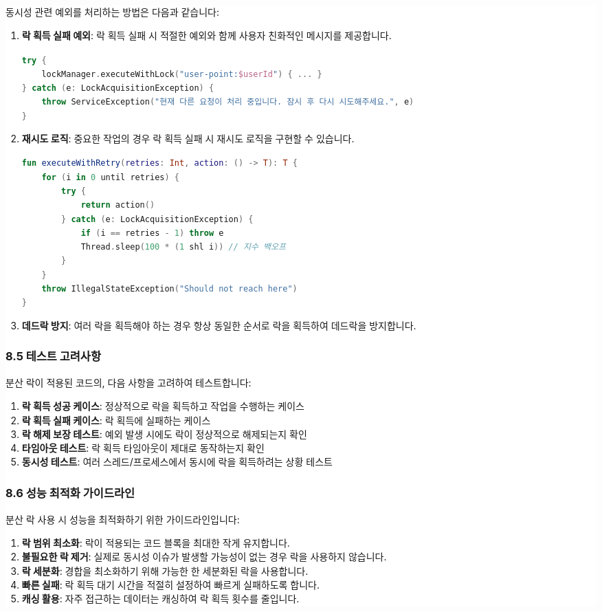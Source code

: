 동시성 관련 예외를 처리하는 방법은 다음과 같습니다:

1. **락 획득 실패 예외**: 락 획득 실패 시 적절한 예외와 함께 사용자 친화적인 메시지를 제공합니다.
   ```kotlin
   try {
       lockManager.executeWithLock("user-point:$userId") { ... }
   } catch (e: LockAcquisitionException) {
       throw ServiceException("현재 다른 요청이 처리 중입니다. 잠시 후 다시 시도해주세요.", e)
   }
   ```

2. **재시도 로직**: 중요한 작업의 경우 락 획득 실패 시 재시도 로직을 구현할 수 있습니다.
   ```kotlin
   fun executeWithRetry(retries: Int, action: () -> T): T {
       for (i in 0 until retries) {
           try {
               return action()
           } catch (e: LockAcquisitionException) {
               if (i == retries - 1) throw e
               Thread.sleep(100 * (1 shl i)) // 지수 백오프
           }
       }
       throw IllegalStateException("Should not reach here")
   }
   ```

3. **데드락 방지**: 여러 락을 획득해야 하는 경우 항상 동일한 순서로 락을 획득하여 데드락을 방지합니다.

### 8.5 테스트 고려사항

분산 락이 적용된 코드의, 다음 사항을 고려하여 테스트합니다:

1. **락 획득 성공 케이스**: 정상적으로 락을 획득하고 작업을 수행하는 케이스
2. **락 획득 실패 케이스**: 락 획득에 실패하는 케이스
3. **락 해제 보장 테스트**: 예외 발생 시에도 락이 정상적으로 해제되는지 확인
4. **타임아웃 테스트**: 락 획득 타임아웃이 제대로 동작하는지 확인
5. **동시성 테스트**: 여러 스레드/프로세스에서 동시에 락을 획득하려는 상황 테스트

### 8.6 성능 최적화 가이드라인

분산 락 사용 시 성능을 최적화하기 위한 가이드라인입니다:

1. **락 범위 최소화**: 락이 적용되는 코드 블록을 최대한 작게 유지합니다.
2. **불필요한 락 제거**: 실제로 동시성 이슈가 발생할 가능성이 없는 경우 락을 사용하지 않습니다.
3. **락 세분화**: 경합을 최소화하기 위해 가능한 한 세분화된 락을 사용합니다.
4. **빠른 실패**: 락 획득 대기 시간을 적절히 설정하여 빠르게 실패하도록 합니다.
5. **캐싱 활용**: 자주 접근하는 데이터는 캐싱하여 락 획득 횟수를 줄입니다.